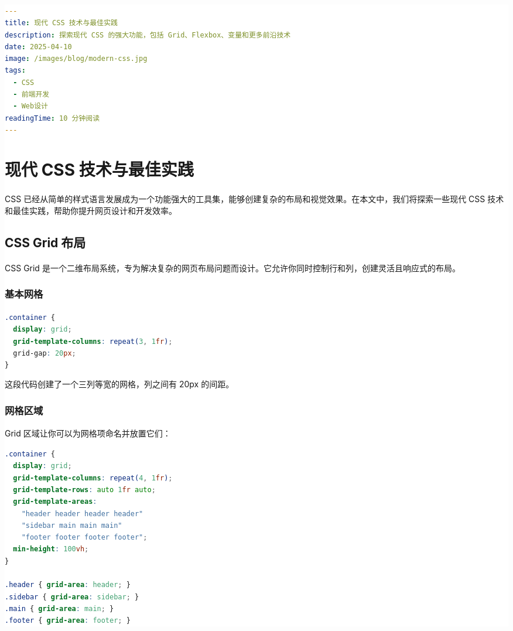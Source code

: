 ```yaml
---
title: 现代 CSS 技术与最佳实践
description: 探索现代 CSS 的强大功能，包括 Grid、Flexbox、变量和更多前沿技术
date: 2025-04-10
image: /images/blog/modern-css.jpg
tags: 
  - CSS
  - 前端开发
  - Web设计
readingTime: 10 分钟阅读
---
```


# 现代 CSS 技术与最佳实践

CSS 已经从简单的样式语言发展成为一个功能强大的工具集，能够创建复杂的布局和视觉效果。在本文中，我们将探索一些现代 CSS 技术和最佳实践，帮助你提升网页设计和开发效率。

## CSS Grid 布局

CSS Grid 是一个二维布局系统，专为解决复杂的网页布局问题而设计。它允许你同时控制行和列，创建灵活且响应式的布局。

### 基本网格

```css
.container {
  display: grid;
  grid-template-columns: repeat(3, 1fr);
  grid-gap: 20px;
}
```

这段代码创建了一个三列等宽的网格，列之间有 20px 的间距。

### 网格区域

Grid 区域让你可以为网格项命名并放置它们：

```css
.container {
  display: grid;
  grid-template-columns: repeat(4, 1fr);
  grid-template-rows: auto 1fr auto;
  grid-template-areas: 
    "header header header header"
    "sidebar main main main"
    "footer footer footer footer";
  min-height: 100vh;
}

.header { grid-area: header; }
.sidebar { grid-area: sidebar; }
.main { grid-area: main; }
.footer { grid-area: footer; }
```
